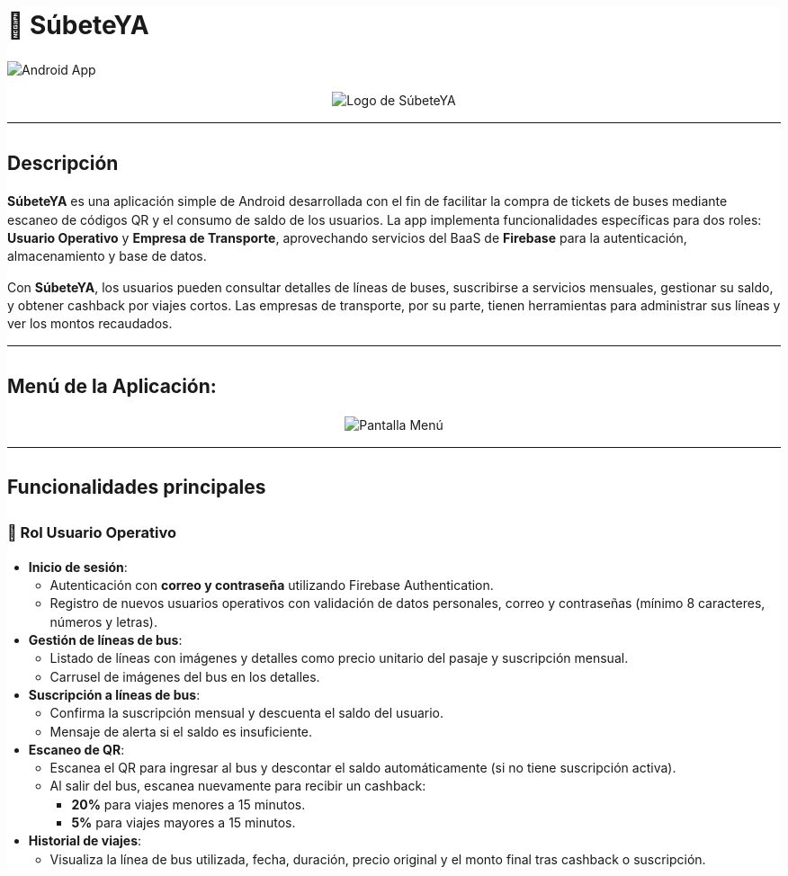 # 🚌 SúbeteYA
![Android App](https://img.shields.io/badge/LABORATORIO-IOT-CEBDFF?style=flat-square&logo=android)

<div align="center">
  <img src="https://drive.google.com/uc?export=view&id=1QyZHblsS_049Zz3NzQI5tolzPp0OoeJI" alt="Logo de SúbeteYA" width="300"/>
</div>

---

## Descripción

**SúbeteYA** es una aplicación simple de Android desarrollada con el fin de facilitar la compra de tickets de buses mediante escaneo de códigos QR y el consumo de saldo de los usuarios. La app implementa funcionalidades específicas para dos roles: **Usuario Operativo** y **Empresa de Transporte**, aprovechando servicios del BaaS de **Firebase** para la autenticación, almacenamiento y base de datos.

Con **SúbeteYA**, los usuarios pueden consultar detalles de líneas de buses, suscribirse a servicios mensuales, gestionar su saldo, y obtener cashback por viajes cortos. Las empresas de transporte, por su parte, tienen herramientas para administrar sus líneas y ver los montos recaudados.

---

## Menú de la Aplicación:

<div align="center">
  <img src="https://drive.google.com/uc?export=view&id=1EEURe42Zj9XWuLWpSUpKnpzIfJcdHl0V" alt="Pantalla Menú" width="250"/>
</div>

---

## Funcionalidades principales

### 🚶 Rol Usuario Operativo
- **Inicio de sesión**:
  - Autenticación con **correo y contraseña** utilizando Firebase Authentication.
  - Registro de nuevos usuarios operativos con validación de datos personales, correo y contraseñas (mínimo 8 caracteres, números y letras).
- **Gestión de líneas de bus**:
  - Listado de líneas con imágenes y detalles como precio unitario del pasaje y suscripción mensual.
  - Carrusel de imágenes del bus en los detalles.
- **Suscripción a líneas de bus**:
  - Confirma la suscripción mensual y descuenta el saldo del usuario.
  - Mensaje de alerta si el saldo es insuficiente.
- **Escaneo de QR**:
  - Escanea el QR para ingresar al bus y descontar el saldo automáticamente (si no tiene suscripción activa).
  - Al salir del bus, escanea nuevamente para recibir un cashback:
    - **20%** para viajes menores a 15 minutos.
    - **5%** para viajes mayores a 15 minutos.
- **Historial de viajes**:
  - Visualiza la línea de bus utilizada, fecha, duración, precio original y el monto final tras cashback o suscripción.
